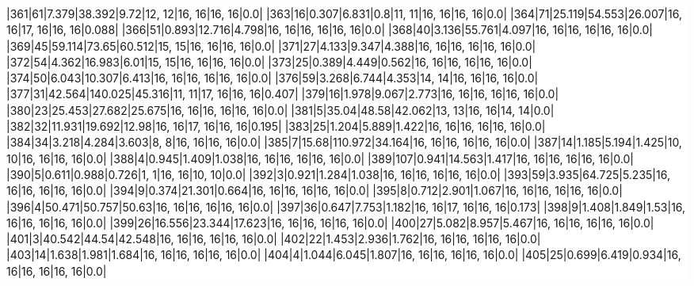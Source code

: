 |361|61|7.379|38.392|9.72|12, 12|16, 16|16, 16|0.0|
|363|16|0.307|6.831|0.8|11, 11|16, 16|16, 16|0.0|
|364|71|25.119|54.553|26.007|16, 16|17, 16|16, 16|0.088|
|366|51|0.893|12.716|4.798|16, 16|16, 16|16, 16|0.0|
|368|40|3.136|55.761|4.097|16, 16|16, 16|16, 16|0.0|
|369|45|59.114|73.65|60.512|15, 15|16, 16|16, 16|0.0|
|371|27|4.133|9.347|4.388|16, 16|16, 16|16, 16|0.0|
|372|54|4.362|16.983|6.01|15, 15|16, 16|16, 16|0.0|
|373|25|0.389|4.449|0.562|16, 16|16, 16|16, 16|0.0|
|374|50|6.043|10.307|6.413|16, 16|16, 16|16, 16|0.0|
|376|59|3.268|6.744|4.353|14, 14|16, 16|16, 16|0.0|
|377|31|42.564|140.025|45.316|11, 11|17, 16|16, 16|0.407|
|379|16|1.978|9.067|2.773|16, 16|16, 16|16, 16|0.0|
|380|23|25.453|27.682|25.675|16, 16|16, 16|16, 16|0.0|
|381|5|35.04|48.58|42.062|13, 13|16, 16|14, 14|0.0|
|382|32|11.931|19.692|12.98|16, 16|17, 16|16, 16|0.195|
|383|25|1.204|5.889|1.422|16, 16|16, 16|16, 16|0.0|
|384|34|3.218|4.284|3.603|8, 8|16, 16|16, 16|0.0|
|385|7|15.68|110.972|34.164|16, 16|16, 16|16, 16|0.0|
|387|14|1.185|5.194|1.425|10, 10|16, 16|16, 16|0.0|
|388|4|0.945|1.409|1.038|16, 16|16, 16|16, 16|0.0|
|389|107|0.941|14.563|1.417|16, 16|16, 16|16, 16|0.0|
|390|5|0.611|0.988|0.726|1, 1|16, 16|10, 10|0.0|
|392|3|0.921|1.284|1.038|16, 16|16, 16|16, 16|0.0|
|393|59|3.935|64.725|5.235|16, 16|16, 16|16, 16|0.0|
|394|9|0.374|21.301|0.664|16, 16|16, 16|16, 16|0.0|
|395|8|0.712|2.901|1.067|16, 16|16, 16|16, 16|0.0|
|396|4|50.471|50.757|50.63|16, 16|16, 16|16, 16|0.0|
|397|36|0.647|7.753|1.182|16, 16|17, 16|16, 16|0.173|
|398|9|1.408|1.849|1.53|16, 16|16, 16|16, 16|0.0|
|399|26|16.556|23.344|17.623|16, 16|16, 16|16, 16|0.0|
|400|27|5.082|8.957|5.467|16, 16|16, 16|16, 16|0.0|
|401|3|40.542|44.54|42.548|16, 16|16, 16|16, 16|0.0|
|402|22|1.453|2.936|1.762|16, 16|16, 16|16, 16|0.0|
|403|14|1.638|1.981|1.684|16, 16|16, 16|16, 16|0.0|
|404|4|1.044|6.045|1.807|16, 16|16, 16|16, 16|0.0|
|405|25|0.699|6.419|0.934|16, 16|16, 16|16, 16|0.0|